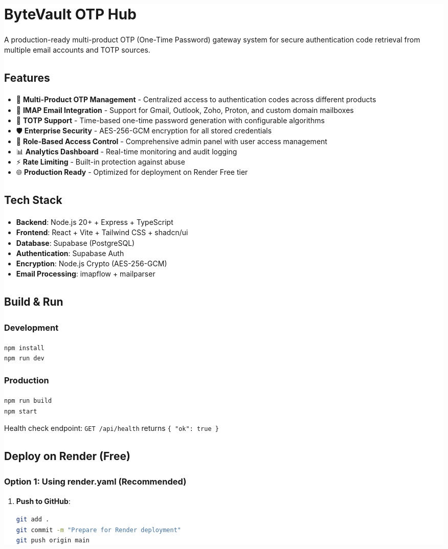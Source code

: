 # ByteVault OTP Hub

A production-ready multi-product OTP (One-Time Password) gateway system for secure authentication code retrieval from multiple email accounts and TOTP sources.

## Features

- 🔐 **Multi-Product OTP Management** - Centralized access to authentication codes across different products
- 📧 **IMAP Email Integration** - Support for Gmail, Outlook, Zoho, Proton, and custom domain mailboxes  
- 🔑 **TOTP Support** - Time-based one-time password generation with configurable algorithms
- 🛡️ **Enterprise Security** - AES-256-GCM encryption for all stored credentials
- 👥 **Role-Based Access Control** - Comprehensive admin panel with user access management
- 📊 **Analytics Dashboard** - Real-time monitoring and audit logging
- ⚡ **Rate Limiting** - Built-in protection against abuse
- 🌐 **Production Ready** - Optimized for deployment on Render Free tier

## Tech Stack

- **Backend**: Node.js 20+ + Express + TypeScript
- **Frontend**: React + Vite + Tailwind CSS + shadcn/ui
- **Database**: Supabase (PostgreSQL)
- **Authentication**: Supabase Auth
- **Encryption**: Node.js Crypto (AES-256-GCM)
- **Email Processing**: imapflow + mailparser

## Build & Run

### Development
```bash
npm install
npm run dev
```

### Production
```bash
npm run build
npm start
```

Health check endpoint: `GET /api/health` returns `{ "ok": true }`

## Deploy on Render (Free)

### Option 1: Using render.yaml (Recommended)
1. **Push to GitHub**:
   ```bash
   git add .
   git commit -m "Prepare for Render deployment"
   git push origin main
   ```
